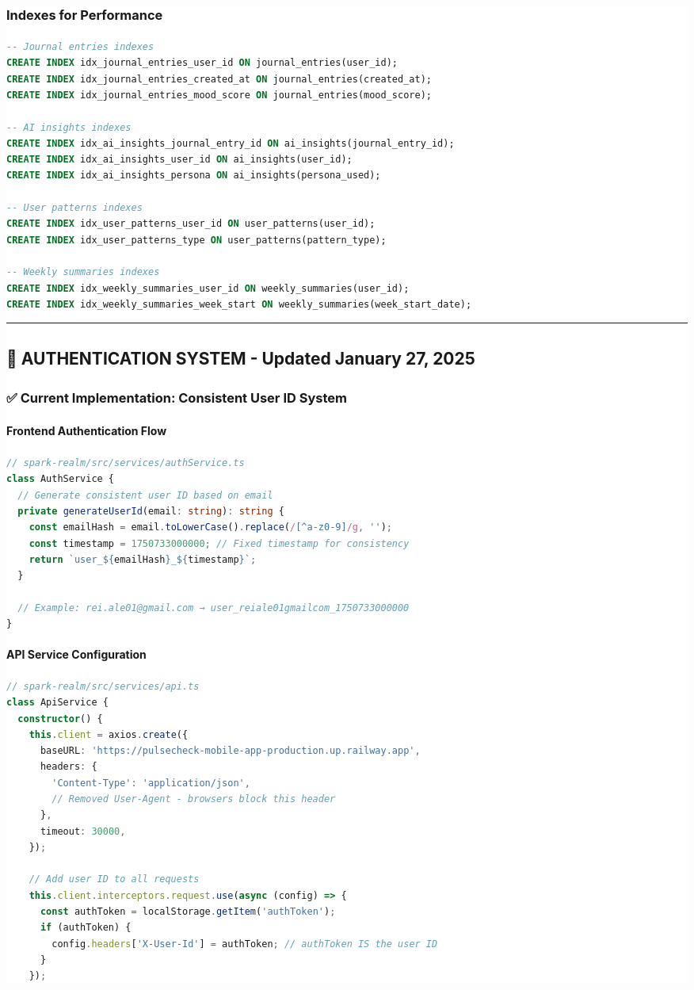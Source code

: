### **Indexes for Performance**
```sql
-- Journal entries indexes
CREATE INDEX idx_journal_entries_user_id ON journal_entries(user_id);
CREATE INDEX idx_journal_entries_created_at ON journal_entries(created_at);
CREATE INDEX idx_journal_entries_mood_score ON journal_entries(mood_score);

-- AI insights indexes
CREATE INDEX idx_ai_insights_journal_entry_id ON ai_insights(journal_entry_id);
CREATE INDEX idx_ai_insights_user_id ON ai_insights(user_id);
CREATE INDEX idx_ai_insights_persona ON ai_insights(persona_used);

-- User patterns indexes
CREATE INDEX idx_user_patterns_user_id ON user_patterns(user_id);
CREATE INDEX idx_user_patterns_type ON user_patterns(pattern_type);

-- Weekly summaries indexes
CREATE INDEX idx_weekly_summaries_user_id ON weekly_summaries(user_id);
CREATE INDEX idx_weekly_summaries_week_start ON weekly_summaries(week_start_date);
```

---

## 🔐 **AUTHENTICATION SYSTEM - Updated January 27, 2025**

### **✅ Current Implementation: Consistent User ID System**

#### **Frontend Authentication Flow**
```typescript
// spark-realm/src/services/authService.ts
class AuthService {
  // Generate consistent user ID based on email
  private generateUserId(email: string): string {
    const emailHash = email.toLowerCase().replace(/[^a-z0-9]/g, '');
    const timestamp = 1750733000000; // Fixed timestamp for consistency
    return `user_${emailHash}_${timestamp}`;
  }
  
  // Example: rei.ale01@gmail.com → user_reiale01gmailcom_1750733000000
}
```

#### **API Service Configuration**
```typescript
// spark-realm/src/services/api.ts
class ApiService {
  constructor() {
    this.client = axios.create({
      baseURL: 'https://pulsecheck-mobile-app-production.up.railway.app',
      headers: {
        'Content-Type': 'application/json',
        // Removed User-Agent - browsers block this header
      },
      timeout: 30000,
    });
    
    // Add user ID to all requests
    this.client.interceptors.request.use(async (config) => {
      const authToken = localStorage.getItem('authToken');
      if (authToken) {
        config.headers['X-User-Id'] = authToken; // authToken IS the user ID
      }
    });
```